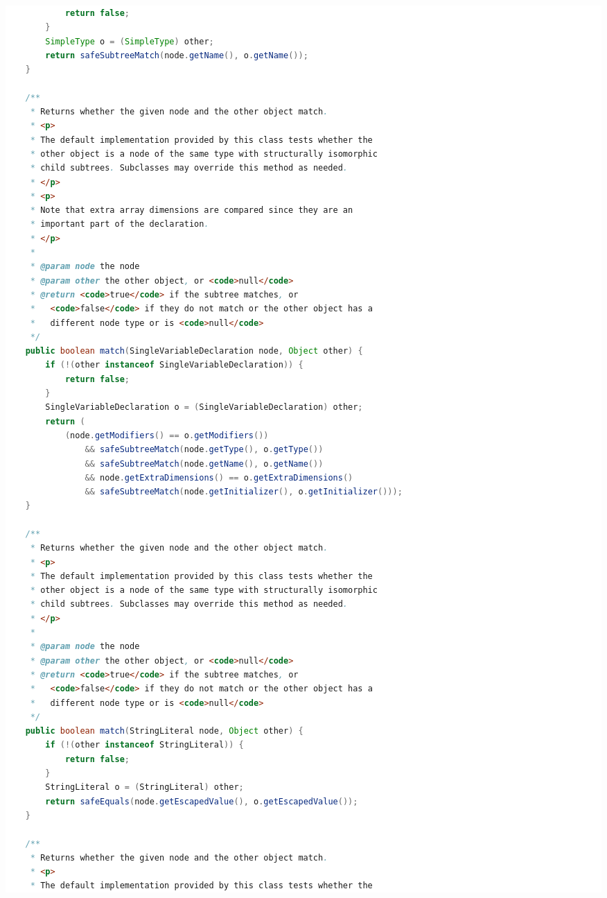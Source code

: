 ```java
			return false;
		}
		SimpleType o = (SimpleType) other;
		return safeSubtreeMatch(node.getName(), o.getName());
	}

	/**
	 * Returns whether the given node and the other object match.
	 * <p>
	 * The default implementation provided by this class tests whether the
	 * other object is a node of the same type with structurally isomorphic
	 * child subtrees. Subclasses may override this method as needed.
	 * </p>
	 * <p>
	 * Note that extra array dimensions are compared since they are an
	 * important part of the declaration.
	 * </p>
	 * 
	 * @param node the node
	 * @param other the other object, or <code>null</code>
	 * @return <code>true</code> if the subtree matches, or 
	 *   <code>false</code> if they do not match or the other object has a
	 *   different node type or is <code>null</code>
	 */
	public boolean match(SingleVariableDeclaration node, Object other) {
		if (!(other instanceof SingleVariableDeclaration)) {
			return false;
		}
		SingleVariableDeclaration o = (SingleVariableDeclaration) other;
		return (
			(node.getModifiers() == o.getModifiers())
				&& safeSubtreeMatch(node.getType(), o.getType())
				&& safeSubtreeMatch(node.getName(), o.getName())
	 			&& node.getExtraDimensions() == o.getExtraDimensions()
				&& safeSubtreeMatch(node.getInitializer(), o.getInitializer()));
	}

	/**
	 * Returns whether the given node and the other object match.
	 * <p>
	 * The default implementation provided by this class tests whether the
	 * other object is a node of the same type with structurally isomorphic
	 * child subtrees. Subclasses may override this method as needed.
	 * </p>
	 * 
	 * @param node the node
	 * @param other the other object, or <code>null</code>
	 * @return <code>true</code> if the subtree matches, or 
	 *   <code>false</code> if they do not match or the other object has a
	 *   different node type or is <code>null</code>
	 */
	public boolean match(StringLiteral node, Object other) {
		if (!(other instanceof StringLiteral)) {
			return false;
		}
		StringLiteral o = (StringLiteral) other;
		return safeEquals(node.getEscapedValue(), o.getEscapedValue());
	}

	/**
	 * Returns whether the given node and the other object match.
	 * <p>
	 * The default implementation provided by this class tests whether the
```